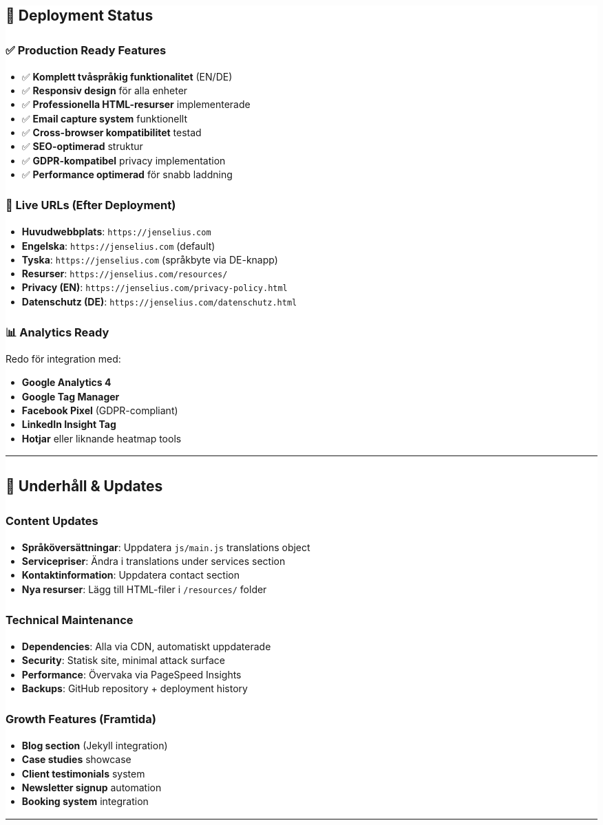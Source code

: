 
## **🚀 Deployment Status**

### **✅ Production Ready Features**
- ✅ **Komplett tvåspråkig funktionalitet** (EN/DE)
- ✅ **Responsiv design** för alla enheter
- ✅ **Professionella HTML-resurser** implementerade  
- ✅ **Email capture system** funktionellt
- ✅ **Cross-browser kompatibilitet** testad
- ✅ **SEO-optimerad** struktur
- ✅ **GDPR-kompatibel** privacy implementation
- ✅ **Performance optimerad** för snabb laddning

### **🔗 Live URLs (Efter Deployment)**
- **Huvudwebbplats**: `https://jenselius.com`
- **Engelska**: `https://jenselius.com` (default)
- **Tyska**: `https://jenselius.com` (språkbyte via DE-knapp)
- **Resurser**: `https://jenselius.com/resources/`
- **Privacy (EN)**: `https://jenselius.com/privacy-policy.html`  
- **Datenschutz (DE)**: `https://jenselius.com/datenschutz.html`

### **📊 Analytics Ready**
Redo för integration med:
- **Google Analytics 4** 
- **Google Tag Manager**
- **Facebook Pixel** (GDPR-compliant)
- **LinkedIn Insight Tag**
- **Hotjar** eller liknande heatmap tools

---

## **🔄 Underhåll & Updates**

### **Content Updates**
- **Språköversättningar**: Uppdatera `js/main.js` translations object
- **Servicepriser**: Ändra i translations under services section  
- **Kontaktinformation**: Uppdatera contact section
- **Nya resurser**: Lägg till HTML-filer i `/resources/` folder

### **Technical Maintenance**
- **Dependencies**: Alla via CDN, automatiskt uppdaterade
- **Security**: Statisk site, minimal attack surface
- **Performance**: Övervaka via PageSpeed Insights
- **Backups**: GitHub repository + deployment history

### **Growth Features (Framtida)**
- **Blog section** (Jekyll integration)
- **Case studies** showcase
- **Client testimonials** system  
- **Newsletter signup** automation
- **Booking system** integration

---